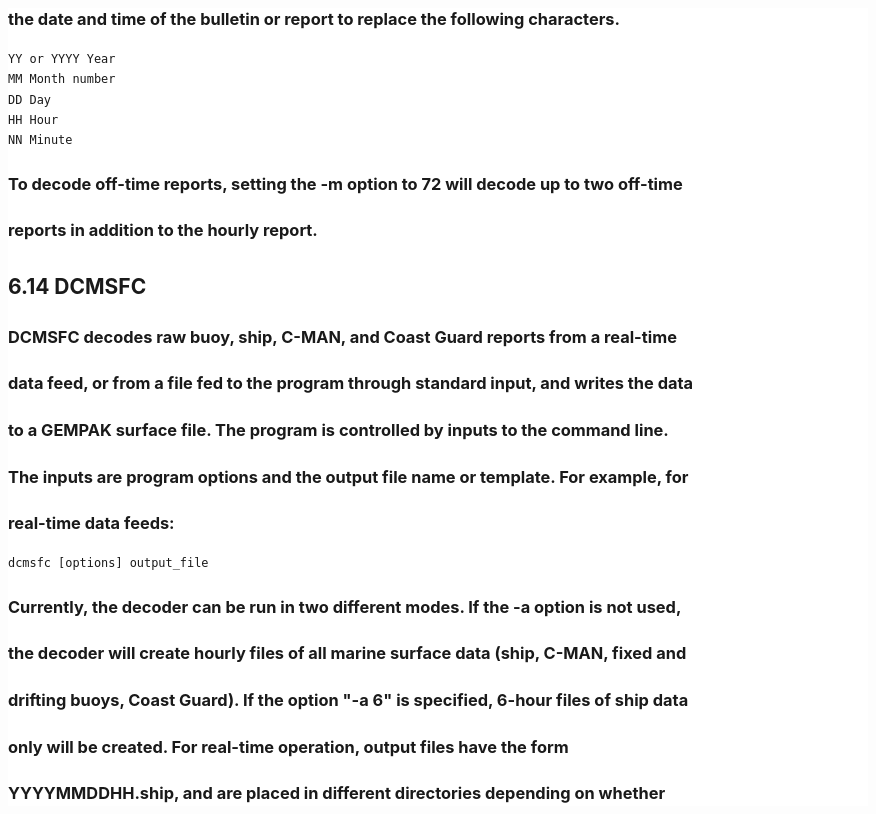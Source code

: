### the date and time of the bulletin or report to replace the following characters.

```
YY or YYYY Year
MM Month number
DD Day
HH Hour
NN Minute
```
### To decode off-time reports, setting the -m option to 72 will decode up to two off-time

### reports in addition to the hourly report.

## 6.14 DCMSFC

### DCMSFC decodes raw buoy, ship, C-MAN, and Coast Guard reports from a real-time

### data feed, or from a file fed to the program through standard input, and writes the data

### to a GEMPAK surface file. The program is controlled by inputs to the command line.

### The inputs are program options and the output file name or template. For example, for

### real-time data feeds:


```
dcmsfc [options] output_file
```
### Currently, the decoder can be run in two different modes. If the -a option is not used,

### the decoder will create hourly files of all marine surface data (ship, C-MAN, fixed and

### drifting buoys, Coast Guard). If the option "-a 6" is specified, 6-hour files of ship data

### only will be created. For real-time operation, output files have the form

### YYYYMMDDHH.ship, and are placed in different directories depending on whether

